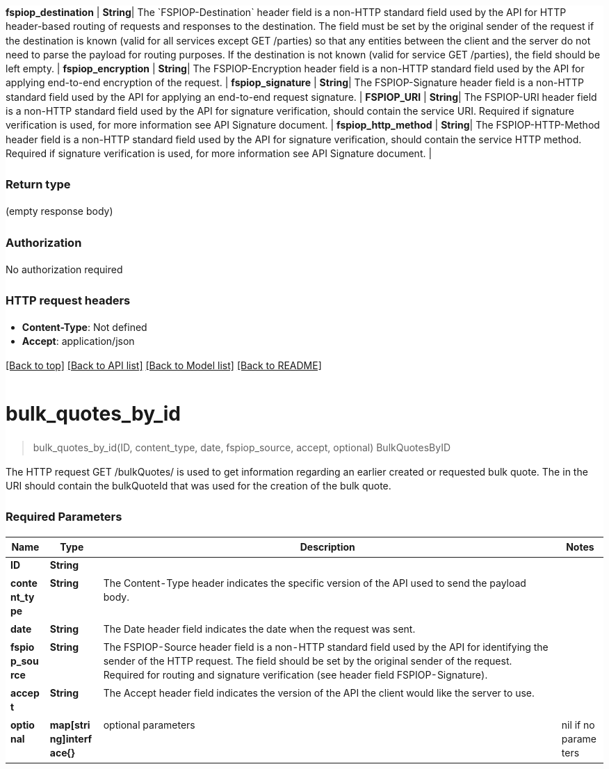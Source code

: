 **fspiop_destination** | **String**| The &#x60;FSPIOP-Destination&#x60; header field is a non-HTTP standard field used by the API for HTTP header-based routing of requests and responses to the destination. The field must be set by the original sender of the request if the destination is known (valid for all services except GET /parties) so that any entities between the client and the server do not need to parse the payload for routing purposes. If the destination is not known (valid for service GET /parties), the field should be left empty. | 
 **fspiop_encryption** | **String**| The FSPIOP-Encryption header field is a non-HTTP standard field used by the API for applying end-to-end encryption of the request. | 
 **fspiop_signature** | **String**| The FSPIOP-Signature header field is a non-HTTP standard field used by the API for applying an end-to-end request signature. | 
 **FSPIOP_URI** | **String**| The FSPIOP-URI header field is a non-HTTP standard field used by the API for signature verification, should contain the service URI. Required if signature verification is used, for more information see API Signature document. | 
 **fspiop_http_method** | **String**| The FSPIOP-HTTP-Method header field is a non-HTTP standard field used by the API for signature verification, should contain the service HTTP method. Required if signature verification is used, for more information see API Signature document. | 

### Return type

 (empty response body)

### Authorization

No authorization required

### HTTP request headers

 - **Content-Type**: Not defined
 - **Accept**: application/json

[[Back to top]](#) [[Back to API list]](../README.md#documentation-for-api-endpoints) [[Back to Model list]](../README.md#documentation-for-models) [[Back to README]](../README.md)

# **bulk_quotes_by_id**
> bulk_quotes_by_id(ID, content_type, date, fspiop_source, accept, optional)
BulkQuotesByID

The HTTP request GET /bulkQuotes/<ID> is used to get information regarding an earlier created or requested bulk quote. The <ID> in the URI should contain the bulkQuoteId that was used for the creation of the bulk quote.

### Required Parameters

Name | Type | Description  | Notes
------------- | ------------- | ------------- | -------------
  **ID** | **String**|  | 
  **content_type** | **String**| The Content-Type header indicates the specific version of the API used to send the payload body. | 
  **date** | **String**| The Date header field indicates the date when the request was sent. | 
  **fspiop_source** | **String**| The FSPIOP-Source header field is a non-HTTP standard field used by the API for identifying the sender of the HTTP request. The field should be set by the original sender of the request. Required for routing and signature verification (see header field FSPIOP-Signature). | 
  **accept** | **String**| The Accept header field indicates the version of the API the client would like the server to use. | 
 **optional** | **map[string]interface{}** | optional parameters | nil if no parameters
